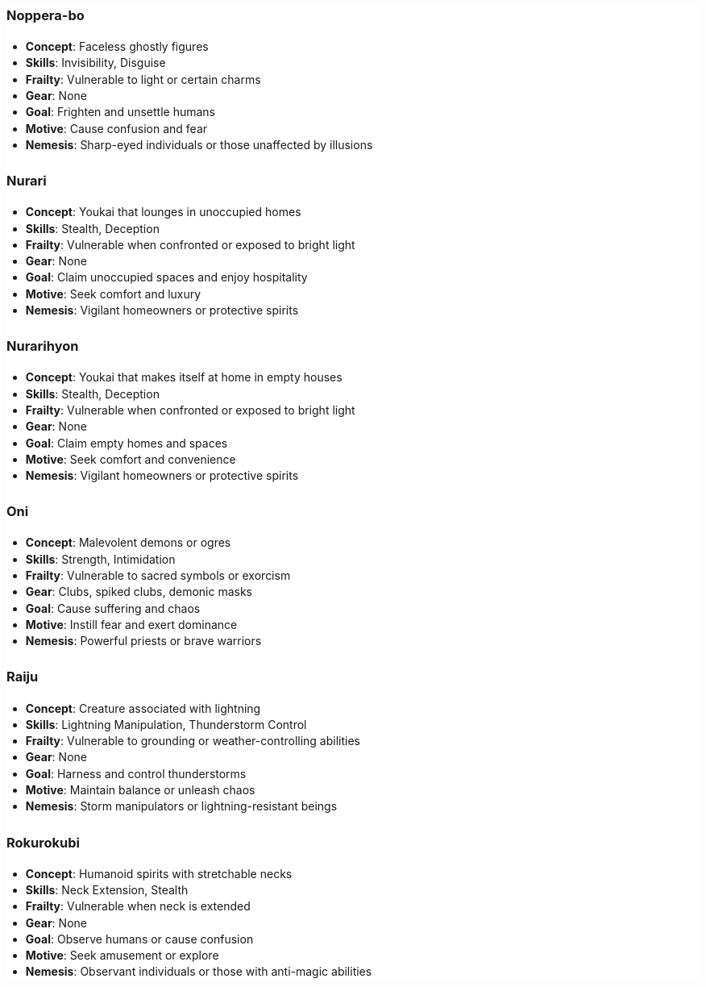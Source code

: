 ### Noppera-bo
- **Concept**: Faceless ghostly figures
- **Skills**: Invisibility, Disguise
- **Frailty**: Vulnerable to light or certain charms
- **Gear**: None
- **Goal**: Frighten and unsettle humans
- **Motive**: Cause confusion and fear
- **Nemesis**: Sharp-eyed individuals or those unaffected by illusions

### Nurari
- **Concept**: Youkai that lounges in unoccupied homes
- **Skills**: Stealth, Deception
- **Frailty**: Vulnerable when confronted or exposed to bright light
- **Gear**: None
- **Goal**: Claim unoccupied spaces and enjoy hospitality
- **Motive**: Seek comfort and luxury
- **Nemesis**: Vigilant homeowners or protective spirits

### Nurarihyon
- **Concept**: Youkai that makes itself at home in empty houses
- **Skills**: Stealth, Deception
- **Frailty**: Vulnerable when confronted or exposed to bright light
- **Gear**: None
- **Goal**: Claim empty homes and spaces
- **Motive**: Seek comfort and convenience
- **Nemesis**: Vigilant homeowners or protective spirits

### Oni
- **Concept**: Malevolent demons or ogres
- **Skills**: Strength, Intimidation
- **Frailty**: Vulnerable to sacred symbols or exorcism
- **Gear**: Clubs, spiked clubs, demonic masks
- **Goal**: Cause suffering and chaos
- **Motive**: Instill fear and exert dominance
- **Nemesis**: Powerful priests or brave warriors

### Raiju
- **Concept**: Creature associated with lightning
- **Skills**: Lightning Manipulation, Thunderstorm Control
- **Frailty**: Vulnerable to grounding or weather-controlling abilities
- **Gear**: None
- **Goal**: Harness and control thunderstorms
- **Motive**: Maintain balance or unleash chaos
- **Nemesis**: Storm manipulators or lightning-resistant beings

### Rokurokubi
- **Concept**: Humanoid spirits with stretchable necks
- **Skills**: Neck Extension, Stealth
- **Frailty**: Vulnerable when neck is extended
- **Gear**: None
- **Goal**: Observe humans or cause confusion
- **Motive**: Seek amusement or explore
- **Nemesis**: Observant individuals or those with anti-magic abilities

